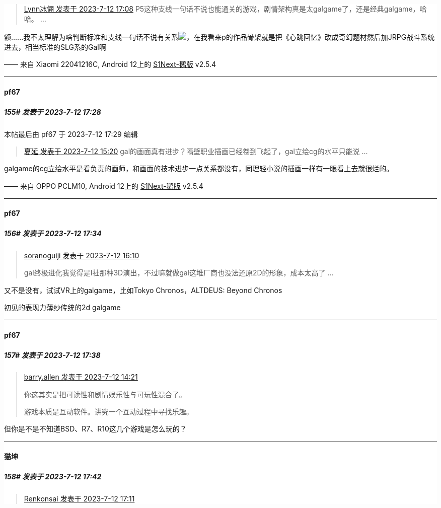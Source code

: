 <blockquote><a href="httphttps://bbs.saraba1st.com/2b/forum.php?mod=redirect&amp;goto=findpost&amp;pid=61640535&amp;ptid=2143943" target="_blank">Lynn冰翎 发表于 2023-7-12 17:08</a>
P5这种支线一句话不说也能通关的游戏，剧情架构真是太galgame了，还是经典galgame，哈哈。 ...</blockquote>
额......我不太理解为啥判断标准和支线一句话不说有关系<img src="https://static.saraba1st.com/image/smiley/face2017/009.gif" referrerpolicy="no-referrer">，在我看来p的作品骨架就是把《心跳回忆》改成奇幻题材然后加JRPG战斗系统进去，相当标准的SLG系的Gal啊

—— 来自 Xiaomi 22041216C, Android 12上的 [S1Next-鹅版](https://github.com/ykrank/S1-Next/releases) v2.5.4


*****

####  pf67  
##### 155#       发表于 2023-7-12 17:28

 本帖最后由 pf67 于 2023-7-12 17:29 编辑 
<blockquote><a href="httphttps://bbs.saraba1st.com/2b/forum.php?mod=redirect&amp;goto=findpost&amp;pid=61639252&amp;ptid=2143943" target="_blank">夏延 发表于 2023-7-12 15:20</a>
gal的画面真有进步？隔壁职业插画已经卷到飞起了，gal立绘cg的水平只能说 ...</blockquote>
galgame的cg立绘水平是看负责的画师，和画面的技术进步一点关系都没有，同理轻小说的插画一样有一眼看上去就很烂的。

—— 来自 OPPO PCLM10, Android 12上的 [S1Next-鹅版](https://github.com/ykrank/S1-Next/releases) v2.5.4


*****

####  pf67  
##### 156#       发表于 2023-7-12 17:34

<blockquote><a href="httphttps://bbs.saraba1st.com/2b/forum.php?mod=redirect&amp;goto=findpost&amp;pid=61639883&amp;ptid=2143943" target="_blank">soranoguiji 发表于 2023-7-12 16:10</a>

gal终极进化我觉得是I社那种3D演出，不过嘛就做gal这堆厂商也没法还原2D的形象，成本太高了 ...</blockquote>
又不是没有，试试VR上的galgame，比如Tokyo Chronos，ALTDEUS: Beyond Chronos

初见的表现力薄纱传统的2d galgame

*****

####  pf67  
##### 157#       发表于 2023-7-12 17:38

<blockquote><a href="httphttps://bbs.saraba1st.com/2b/forum.php?mod=redirect&amp;goto=findpost&amp;pid=61638629&amp;ptid=2143943" target="_blank">barry.allen 发表于 2023-7-12 14:21</a>

你这其实是把可读性和剧情娱乐性与可玩性混合了。

游戏本质是互动软件。讲究一个互动过程中寻找乐趣。</blockquote>
但你是不是不知道BSD、R7、R10这几个游戏是怎么玩的？

*****

####  猫坤  
##### 158#       发表于 2023-7-12 17:42

<blockquote><a href="httphttps://bbs.saraba1st.com/2b/forum.php?mod=redirect&amp;goto=findpost&amp;pid=61640559&amp;ptid=2143943" target="_blank">Renkonsai 发表于 2023-7-12 17:11</a>
